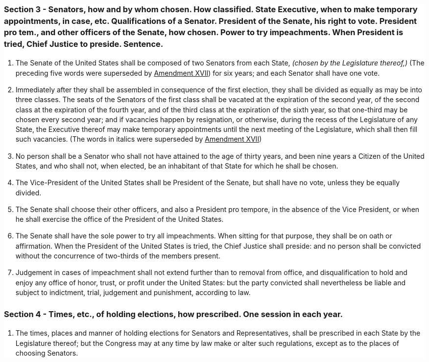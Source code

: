 ### Section 3 - Senators, how and by whom chosen. How classified. State Executive, when to make temporary appointments, in case, etc. Qualifications of a Senator. President of the Senate, his right to vote. President pro tem., and other officers of the Senate, how chosen. Power to try impeachments. When President is tried, Chief Justice to preside. Sentence.

1. The Senate of the United States shall be composed of two Senators
from each State, *(chosen by the Legislature thereof,)* (The preceding
five words were superseded by [Amendment XVII](amend1.asp#27)) for six
years; and each Senator shall have one vote.

2. Immediately after they shall be assembled in consequence of the
first election, they shall be divided as equally as may be into three
classes. The seats of the Senators of the first class shall be vacated
at the expiration of the second year, of the second class at the
expiration of the fourth year, and of the third class at the expiration
of the sixth year, so that one-third may be chosen every second year;
and if vacancies happen by resignation, or otherwise, during the recess
of the Legislature of any State, the Executive thereof may make
temporary appointments until the next meeting of the Legislature, which
shall then fill such vacancies. (The words in italics were superseded by
[Amendment XVII](amend1.asp#27))

3. No person shall be a Senator who shall not have attained to the age
of thirty years, and been nine years a Citizen of the United States, and
who shall not, when elected, be an inhabitant of that State for which he
shall be chosen.

4. The Vice-President of the United States shall be President of the
Senate, but shall have no vote, unless they be equally divided.

5. The Senate shall choose their other officers, and also a President
pro tempore, in the absence of the Vice President, or when he shall
exercise the office of the President of the United States.

6. The Senate shall have the sole power to try all impeachments. When
sitting for that purpose, they shall be on oath or affirmation. When the
President of the United States is tried, the Chief Justice shall
preside: and no person shall be convicted without the concurrence of
two-thirds of the members present.

7. Judgement in cases of impeachment shall not extend further than to
removal from office, and disqualification to hold and enjoy any office
of honor, trust, or profit under the United States: but the party
convicted shall nevertheless be liable and subject to indictment, trial,
judgement and punishment, according to law.

### Section 4 - Times, etc., of holding elections, how prescribed. One session in each year.

1. The times, places and manner of holding elections for Senators and
Representatives, shall be prescribed in each State by the Legislature
thereof; but the Congress may at any time by law make or alter such
regulations, except as to the places of choosing Senators.
